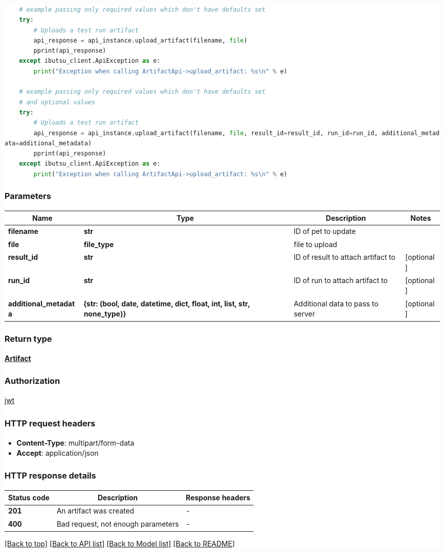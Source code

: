 ```python
    # example passing only required values which don't have defaults set
    try:
        # Uploads a test run artifact
        api_response = api_instance.upload_artifact(filename, file)
        pprint(api_response)
    except ibutsu_client.ApiException as e:
        print("Exception when calling ArtifactApi->upload_artifact: %s\n" % e)

    # example passing only required values which don't have defaults set
    # and optional values
    try:
        # Uploads a test run artifact
        api_response = api_instance.upload_artifact(filename, file, result_id=result_id, run_id=run_id, additional_metadata=additional_metadata)
        pprint(api_response)
    except ibutsu_client.ApiException as e:
        print("Exception when calling ArtifactApi->upload_artifact: %s\n" % e)
```


### Parameters

Name | Type | Description  | Notes
------------- | ------------- | ------------- | -------------
 **filename** | **str**| ID of pet to update |
 **file** | **file_type**| file to upload |
 **result_id** | **str**| ID of result to attach artifact to | [optional]
 **run_id** | **str**| ID of run to attach artifact to | [optional]
 **additional_metadata** | **{str: (bool, date, datetime, dict, float, int, list, str, none_type)}**| Additional data to pass to server | [optional]

### Return type

[**Artifact**](Artifact.md)

### Authorization

[jwt](../README.md#jwt)

### HTTP request headers

 - **Content-Type**: multipart/form-data
 - **Accept**: application/json


### HTTP response details

| Status code | Description | Response headers |
|-------------|-------------|------------------|
**201** | An artifact was created |  -  |
**400** | Bad request, not enough parameters |  -  |

[[Back to top]](#) [[Back to API list]](../README.md#documentation-for-api-endpoints) [[Back to Model list]](../README.md#documentation-for-models) [[Back to README]](../README.md)
